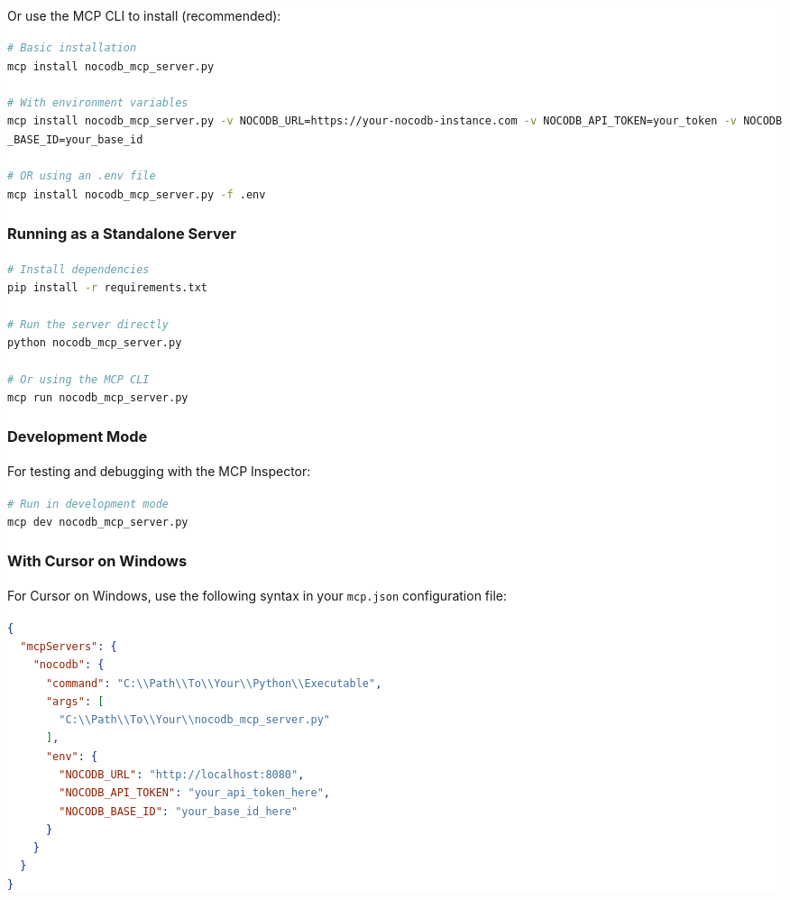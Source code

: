 Or use the MCP CLI to install (recommended):

```bash
# Basic installation
mcp install nocodb_mcp_server.py

# With environment variables
mcp install nocodb_mcp_server.py -v NOCODB_URL=https://your-nocodb-instance.com -v NOCODB_API_TOKEN=your_token -v NOCODB_BASE_ID=your_base_id

# OR using an .env file
mcp install nocodb_mcp_server.py -f .env
```

### Running as a Standalone Server

```bash
# Install dependencies
pip install -r requirements.txt

# Run the server directly
python nocodb_mcp_server.py

# Or using the MCP CLI
mcp run nocodb_mcp_server.py
```

### Development Mode

For testing and debugging with the MCP Inspector:

```bash
# Run in development mode
mcp dev nocodb_mcp_server.py
```

### With Cursor on Windows

For Cursor on Windows, use the following syntax in your `mcp.json` configuration file:

```json
{
  "mcpServers": {
    "nocodb": {
      "command": "C:\\Path\\To\\Your\\Python\\Executable",
      "args": [
        "C:\\Path\\To\\Your\\nocodb_mcp_server.py"
      ],
      "env": {
        "NOCODB_URL": "http://localhost:8080",
        "NOCODB_API_TOKEN": "your_api_token_here",
        "NOCODB_BASE_ID": "your_base_id_here"
      }
    }
  }
}
```
